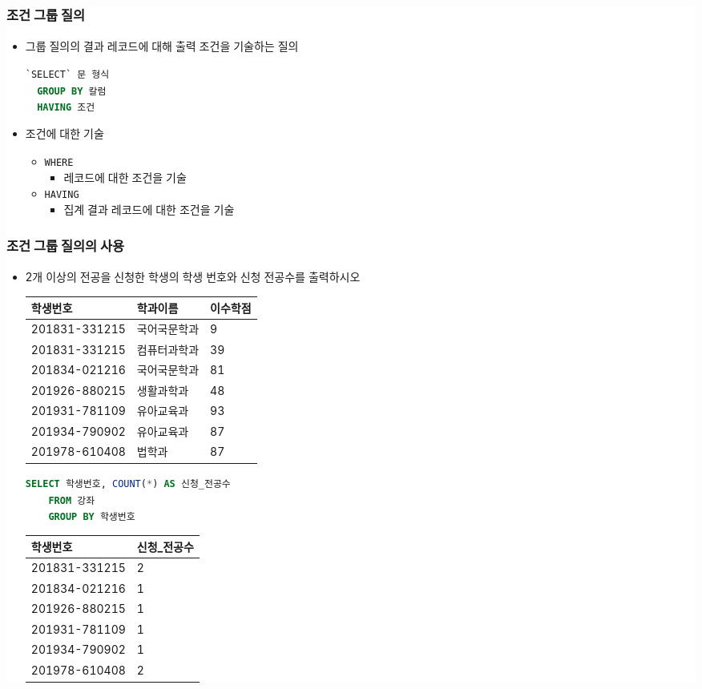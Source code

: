 ### 조건 그룹 질의

- 그룹 질의의 결과 레코드에 대해 출력 조건을 기술하는 질의
    
    ```sql
    `SELECT` 문 형식
      GROUP BY 칼럼
      HAVING 조건
    ```
    
- 조건에 대한 기술
    - `WHERE`
        - 레코드에 대한 조건을 기술
    - `HAVING`
        - 집계 결과 레코드에 대한 조건을 기술

### 조건 그룹 질의의 사용

- 2개 이상의 전공을 신청한 학생의 학생 번호와 신청 전공수를 출력하시오
    
    | 학생번호       | 학과이름     | 이수학점 |
    | :------------- | :----------- | :------- |
    | 201831-331215  | 국어국문학과 | 9 |
    | 201831-331215  | 컴퓨터과학과 | 39 |
    | 201834-021216  | 국어국문학과 | 81 |
    | 201926-880215  | 생활과학과   | 48 |
    | 201931-781109  | 유아교육과   | 93 |
    | 201934-790902  | 유아교육과   | 87 |
    | 201978-610408  | 법학과       | 87 |
    
    ```sql
    SELECT 학생번호, COUNT(*) AS 신청_전공수
    	FROM 강좌
    	GROUP BY 학생번호
    ```

    | 학생번호       | 신청_전공수 |
    | :------------- | :---------- |
    | 201831-331215  | 2 |
    | 201834-021216  | 1 |
    | 201926-880215  | 1 |
    | 201931-781109  | 1 |
    | 201934-790902  | 1 |
    | 201978-610408  | 2 |    
